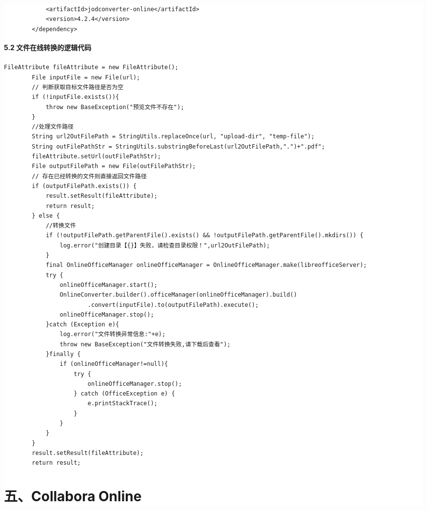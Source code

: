                 <artifactId>jodconverter-online</artifactId>
                <version>4.2.4</version>
            </dependency>
    

#### 5.2 文件在线转换的逻辑代码

    FileAttribute fileAttribute = new FileAttribute();
            File inputFile = new File(url);
            // 判断获取目标文件路径是否为空
            if (!inputFile.exists()){
                throw new BaseException("预览文件不存在");
            }
    		//处理文件路径
            String url2OutFilePath = StringUtils.replaceOnce(url, "upload-dir", "temp-file");
            String outFilePathStr = StringUtils.substringBeforeLast(url2OutFilePath,".")+".pdf";
            fileAttribute.setUrl(outFilePathStr);
            File outputFilePath = new File(outFilePathStr);
    		// 存在已经转换的文件则直接返回文件路径
            if (outputFilePath.exists()) {
                result.setResult(fileAttribute);
                return result;
            } else {
                //转换文件
                if (!outputFilePath.getParentFile().exists() && !outputFilePath.getParentFile().mkdirs()) {
                    log.error("创建目录【{}】失败，请检查目录权限！",url2OutFilePath);
                }
                final OnlineOfficeManager onlineOfficeManager = OnlineOfficeManager.make(libreofficeServer);
                try {
                    onlineOfficeManager.start();
                    OnlineConverter.builder().officeManager(onlineOfficeManager).build()
                            .convert(inputFile).to(outputFilePath).execute();
                    onlineOfficeManager.stop();
                }catch (Exception e){
                    log.error("文件转换异常信息:"+e);
                    throw new BaseException("文件转换失败,请下载后查看");
                }finally {
                    if (onlineOfficeManager!=null){
                        try {
                            onlineOfficeManager.stop();
                        } catch (OfficeException e) {
                            e.printStackTrace();
                        }
                    }
                }
            }
            result.setResult(fileAttribute);
            return result;
    

五、Collabora Online
==================
